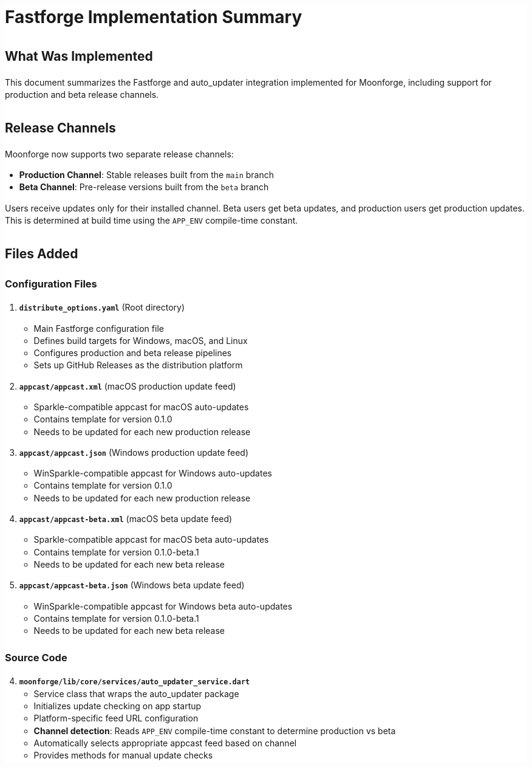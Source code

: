 # Fastforge Implementation Summary

## What Was Implemented

This document summarizes the Fastforge and auto_updater integration implemented for Moonforge, including support for production and beta release channels.

## Release Channels

Moonforge now supports two separate release channels:

- **Production Channel**: Stable releases built from the `main` branch
- **Beta Channel**: Pre-release versions built from the `beta` branch

Users receive updates only for their installed channel. Beta users get beta updates, and production users get production updates. This is determined at build time using the `APP_ENV` compile-time constant.

## Files Added

### Configuration Files

1. **`distribute_options.yaml`** (Root directory)
   - Main Fastforge configuration file
   - Defines build targets for Windows, macOS, and Linux
   - Configures production and beta release pipelines
   - Sets up GitHub Releases as the distribution platform

2. **`appcast/appcast.xml`** (macOS production update feed)
   - Sparkle-compatible appcast for macOS auto-updates
   - Contains template for version 0.1.0
   - Needs to be updated for each new production release

3. **`appcast/appcast.json`** (Windows production update feed)
   - WinSparkle-compatible appcast for Windows auto-updates
   - Contains template for version 0.1.0
   - Needs to be updated for each new production release

4. **`appcast/appcast-beta.xml`** (macOS beta update feed)
   - Sparkle-compatible appcast for macOS beta auto-updates
   - Contains template for version 0.1.0-beta.1
   - Needs to be updated for each new beta release

5. **`appcast/appcast-beta.json`** (Windows beta update feed)
   - WinSparkle-compatible appcast for Windows beta auto-updates
   - Contains template for version 0.1.0-beta.1
   - Needs to be updated for each new beta release

### Source Code

4. **`moonforge/lib/core/services/auto_updater_service.dart`**
   - Service class that wraps the auto_updater package
   - Initializes update checking on app startup
   - Platform-specific feed URL configuration
   - **Channel detection**: Reads `APP_ENV` compile-time constant to determine production vs beta
   - Automatically selects appropriate appcast feed based on channel
   - Provides methods for manual update checks

